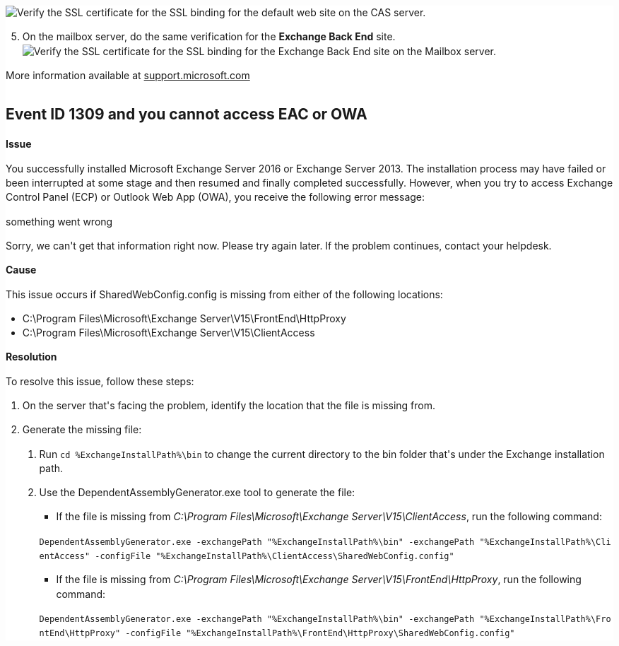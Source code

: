    ![Verify the SSL certificate for the SSL binding for the default web site on the CAS server.](./media/exchange-security-update-issues/front-end-binding.png)  

5. On the mailbox server, do the same verification for the **Exchange Back End** site.  
    ![Verify the SSL certificate for the SSL binding for the Exchange Back End site on the Mailbox server.](./media/exchange-security-update-issues/back-end-binding.png)  

More information available at [support.microsoft.com](https://support.microsoft.com/en-us/topic/you-get-a-blank-page-after-logging-in-eac-or-owa-in-exchange-2013-or-exchange-2016-a24db2f2-4d67-806b-670b-efb8f08605f7)

## Event ID 1309 and you cannot access EAC or OWA

**Issue**  

You successfully installed Microsoft Exchange Server 2016 or Exchange Server 2013. The installation process may have failed or been interrupted at some stage and then resumed and finally completed successfully. However, when you try to access Exchange Control Panel (ECP) or Outlook Web App (OWA), you receive the following error message:

something went wrong

Sorry, we can't get that information right now. Please try again later. If the problem continues, contact your helpdesk.

**Cause**  

This issue occurs if SharedWebConfig.config is missing from either of the following locations:

- C:\Program Files\Microsoft\Exchange Server\V15\FrontEnd\HttpProxy
- C:\Program Files\Microsoft\Exchange Server\V15\ClientAccess

**Resolution**  

To resolve this issue, follow these steps:  

1. On the server that's facing the problem, identify the location that the file is missing from.
2. Generate the missing file:

    1. Run `cd %ExchangeInstallPath%\bin` to change the current directory to the bin folder that's under the Exchange installation path.
    2. Use the DependentAssemblyGenerator.exe tool to generate the file:

        - If the file is missing from *C:\Program Files\Microsoft\Exchange Server\V15\ClientAccess*, run the following command:

        ```console
        DependentAssemblyGenerator.exe -exchangePath "%ExchangeInstallPath%\bin" -exchangePath "%ExchangeInstallPath%\ClientAccess" -configFile "%ExchangeInstallPath%\ClientAccess\SharedWebConfig.config"
        ```

        - If the file is missing from *C:\Program Files\Microsoft\Exchange Server\V15\FrontEnd\HttpProxy*, run the following command:

        ```console
        DependentAssemblyGenerator.exe -exchangePath "%ExchangeInstallPath%\bin" -exchangePath "%ExchangeInstallPath%\FrontEnd\HttpProxy" -configFile "%ExchangeInstallPath%\FrontEnd\HttpProxy\SharedWebConfig.config"
        ```
